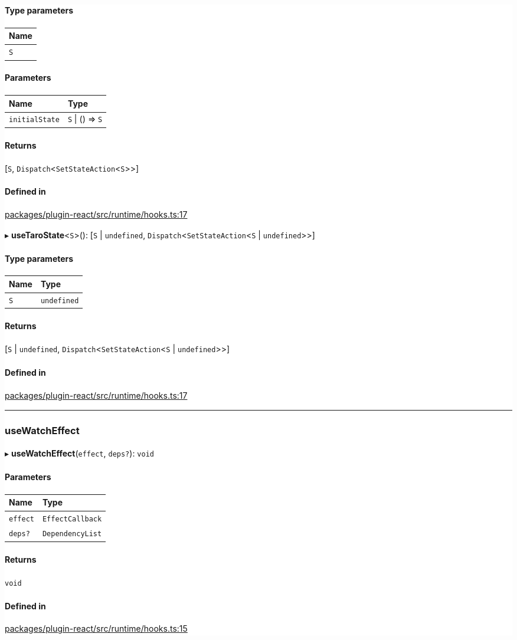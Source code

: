 #### Type parameters

| Name |
| :--- |
| `S`  |

#### Parameters

| Name           | Type             |
| :------------- | :--------------- |
| `initialState` | `S` \| () => `S` |

#### Returns

[`S`, `Dispatch`<`SetStateAction`<`S`\>\>]

#### Defined in

[packages/plugin-react/src/runtime/hooks.ts:17](https://github.com/innocces/taro-hooks/blob/next/packages/plugin-react/src/runtime/hooks.ts#L17)

▸ **useTaroState**<`S`\>(): [`S` \| `undefined`, `Dispatch`<`SetStateAction`<`S` \| `undefined`\>\>]

#### Type parameters

| Name | Type        |
| :--- | :---------- |
| `S`  | `undefined` |

#### Returns

[`S` \| `undefined`, `Dispatch`<`SetStateAction`<`S` \| `undefined`\>\>]

#### Defined in

[packages/plugin-react/src/runtime/hooks.ts:17](https://github.com/innocces/taro-hooks/blob/next/packages/plugin-react/src/runtime/hooks.ts#L17)

---

### useWatchEffect

▸ **useWatchEffect**(`effect`, `deps?`): `void`

#### Parameters

| Name     | Type             |
| :------- | :--------------- |
| `effect` | `EffectCallback` |
| `deps?`  | `DependencyList` |

#### Returns

`void`

#### Defined in

[packages/plugin-react/src/runtime/hooks.ts:15](https://github.com/innocces/taro-hooks/blob/next/packages/plugin-react/src/runtime/hooks.ts#L15)
